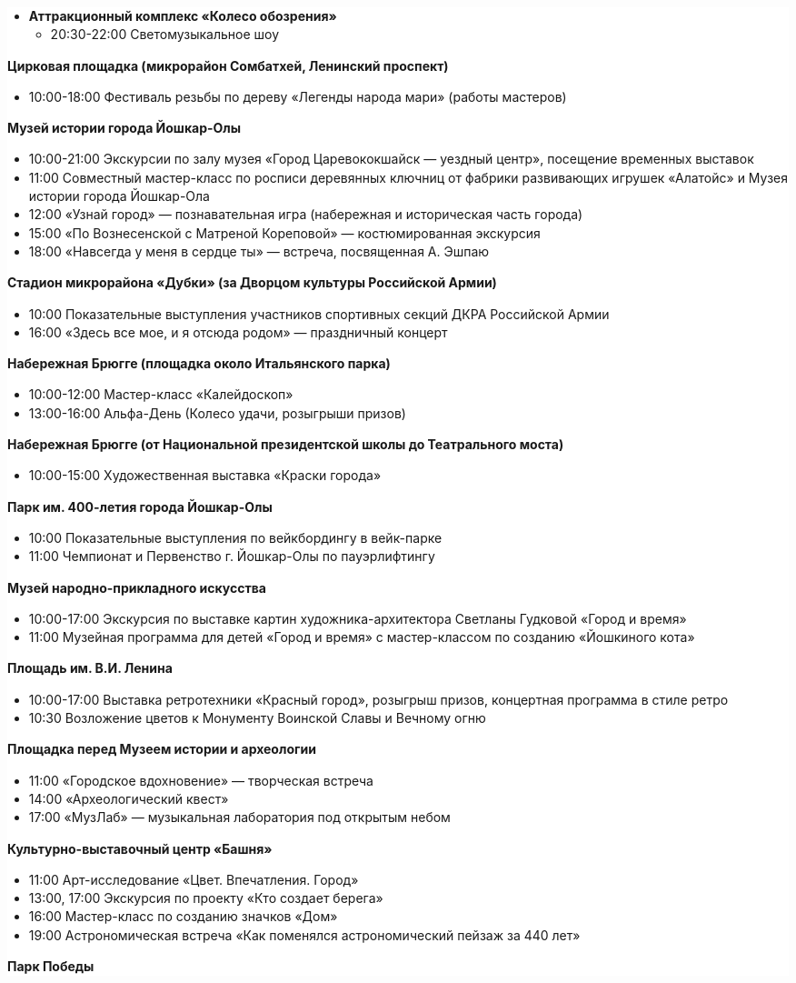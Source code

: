 - **Аттракционный комплекс «Колесо обозрения»**
  - 20:30-22:00 Светомузыкальное шоу

**Цирковая площадка (микрорайон Сомбатхей, Ленинский проспект)**

- 10:00-18:00 Фестиваль резьбы по дереву «Легенды народа мари» (работы мастеров)

**Музей истории города Йошкар-Олы**

- 10:00-21:00 Экскурсии по залу музея «Город Царевококшайск — уездный центр», посещение временных выставок
- 11:00 Совместный мастер-класс по росписи деревянных ключниц от фабрики развивающих игрушек «Алатойс» и Музея истории города Йошкар-Ола
- 12:00 «Узнай город» — познавательная игра (набережная и историческая часть города)
- 15:00 «По Вознесенской с Матреной Кореповой» — костюмированная экскурсия
- 18:00 «Навсегда у меня в сердце ты» — встреча, посвященная А. Эшпаю

**Стадион микрорайона «Дубки» (за Дворцом культуры Российской Армии)**

- 10:00 Показательные выступления участников спортивных секций ДКРА Российской Армии
- 16:00 «Здесь все мое, и я отсюда родом» — праздничный концерт

**Набережная Брюгге (площадка около Итальянского парка)**

- 10:00-12:00 Мастер-класс «Калейдоскоп»
- 13:00-16:00 Альфа-День (Колесо удачи, розыгрыши призов)

**Набережная Брюгге (от Национальной президентской школы до Театрального моста)**

- 10:00-15:00 Художественная выставка «Краски города»

**Парк им. 400-летия города Йошкар-Олы**

- 10:00 Показательные выступления по вейкбордингу в вейк-парке
- 11:00 Чемпионат и Первенство г. Йошкар-Олы по пауэрлифтингу

**Музей народно-прикладного искусства**

- 10:00-17:00 Экскурсия по выставке картин художника-архитектора Светланы Гудковой «Город и время»
- 11:00 Музейная программа для детей «Город и время» с мастер-классом по созданию «Йошкиного кота»

**Площадь им. В.И. Ленина**

- 10:00-17:00 Выставка ретротехники «Красный город», розыгрыш призов, концертная программа в стиле ретро
- 10:30 Возложение цветов к Монументу Воинской Славы и Вечному огню

**Площадка перед Музеем истории и археологии**

- 11:00 «Городское вдохновение» — творческая встреча
- 14:00 «Археологический квест»
- 17:00 «МузЛаб» — музыкальная лаборатория под открытым небом

**Культурно-выставочный центр «Башня»**

- 11:00 Арт-исследование «Цвет. Впечатления. Город»
- 13:00, 17:00 Экскурсия по проекту «Кто создает берега»
- 16:00 Мастер-класс по созданию значков «Дом»
- 19:00 Астрономическая встреча «Как поменялся астрономический пейзаж за 440 лет»

**Парк Победы**
